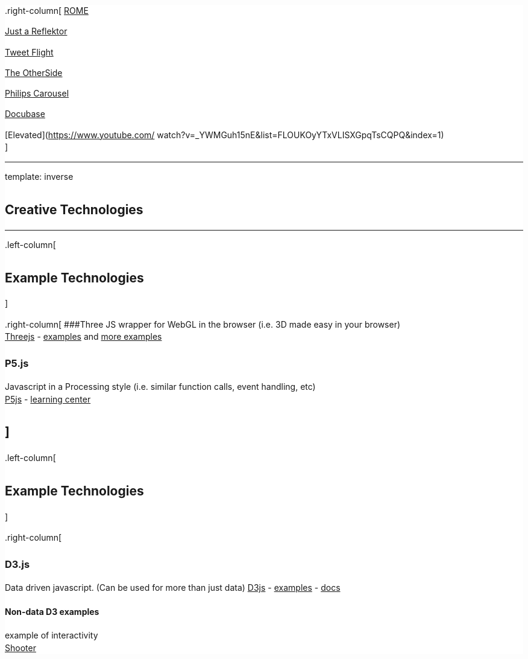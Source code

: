 .right-column[
[ROME](http://ro.me)  

[Just a Reflektor](http://www.justareflektor.com/)  

[Tweet Flight](http://tweetflight.wearebrightly.com/)  

[The OtherSide](http://hondatheotherside.com/)  

[Philips Carousel](https://vimeo.com/48883636)  

[Docubase](http://docubase)  

[Elevated](https://www.youtube.com/  watch?v=_YWMGuh15nE&list=FLOUKOyYTxVLISXGpqTsCQPQ&index=1)  
]

---
template: inverse

## Creative Technologies

---

.left-column[
## Example Technologies
]

.right-column[
###Three JS
wrapper for WebGL in the browser (i.e. 3D made easy in your browser)  
[Threejs](http://threejs.org/) - [examples](http://threejs.org/examples/) and [more examples](http://stemkoski.github.io/Three.js/)

### P5.js
Javascript in a Processing style (i.e. similar function calls, event handling, etc)   
[P5js](http://p5js.org/) - [learning center](http://p5js.org/learn/)

]
---

.left-column[
## Example Technologies
]

.right-column[
### D3.js  
Data driven javascript. (Can be used for more than just data)
[D3js](http://d3js.org/) - [examples](https://github.com/mbostock/d3/wiki/Gallery) - [docs](https://github.com/mbostock/d3/wiki)

#### Non-data D3 examples
example of interactivity  
[Shooter](http://d3shooter.herokuapp.com/)  
